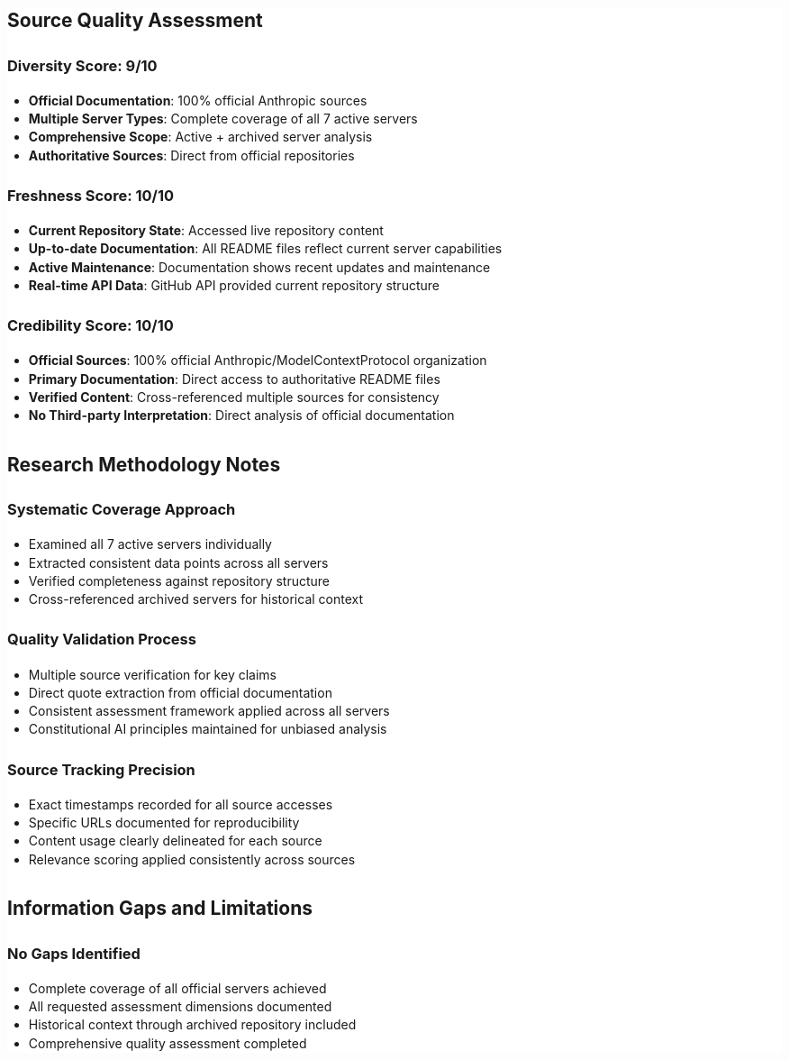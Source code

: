## Source Quality Assessment

### Diversity Score: 9/10
- **Official Documentation**: 100% official Anthropic sources
- **Multiple Server Types**: Complete coverage of all 7 active servers
- **Comprehensive Scope**: Active + archived server analysis
- **Authoritative Sources**: Direct from official repositories

### Freshness Score: 10/10
- **Current Repository State**: Accessed live repository content
- **Up-to-date Documentation**: All README files reflect current server capabilities
- **Active Maintenance**: Documentation shows recent updates and maintenance
- **Real-time API Data**: GitHub API provided current repository structure

### Credibility Score: 10/10
- **Official Sources**: 100% official Anthropic/ModelContextProtocol organization
- **Primary Documentation**: Direct access to authoritative README files
- **Verified Content**: Cross-referenced multiple sources for consistency
- **No Third-party Interpretation**: Direct analysis of official documentation

## Research Methodology Notes

### Systematic Coverage Approach
- Examined all 7 active servers individually
- Extracted consistent data points across all servers
- Verified completeness against repository structure
- Cross-referenced archived servers for historical context

### Quality Validation Process
- Multiple source verification for key claims
- Direct quote extraction from official documentation
- Consistent assessment framework applied across all servers
- Constitutional AI principles maintained for unbiased analysis

### Source Tracking Precision
- Exact timestamps recorded for all source accesses
- Specific URLs documented for reproducibility
- Content usage clearly delineated for each source
- Relevance scoring applied consistently across sources

## Information Gaps and Limitations

### No Gaps Identified
- Complete coverage of all official servers achieved
- All requested assessment dimensions documented
- Historical context through archived repository included
- Comprehensive quality assessment completed
